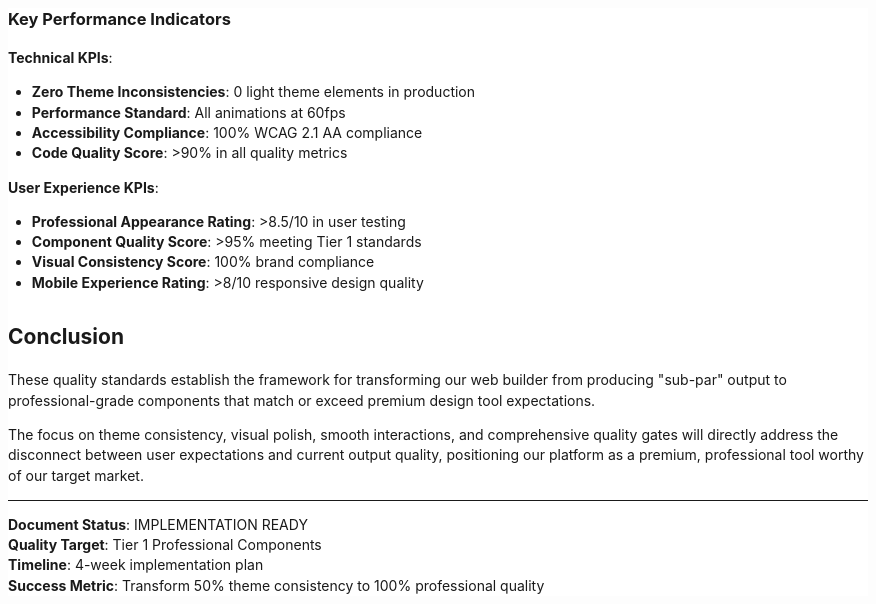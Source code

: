### Key Performance Indicators

**Technical KPIs**:
- **Zero Theme Inconsistencies**: 0 light theme elements in production
- **Performance Standard**: All animations at 60fps
- **Accessibility Compliance**: 100% WCAG 2.1 AA compliance
- **Code Quality Score**: >90% in all quality metrics

**User Experience KPIs**:
- **Professional Appearance Rating**: >8.5/10 in user testing
- **Component Quality Score**: >95% meeting Tier 1 standards
- **Visual Consistency Score**: 100% brand compliance
- **Mobile Experience Rating**: >8/10 responsive design quality

## Conclusion

These quality standards establish the framework for transforming our web builder from producing "sub-par" output to professional-grade components that match or exceed premium design tool expectations. 

The focus on theme consistency, visual polish, smooth interactions, and comprehensive quality gates will directly address the disconnect between user expectations and current output quality, positioning our platform as a premium, professional tool worthy of our target market.

---

**Document Status**: IMPLEMENTATION READY  
**Quality Target**: Tier 1 Professional Components  
**Timeline**: 4-week implementation plan  
**Success Metric**: Transform 50% theme consistency to 100% professional quality